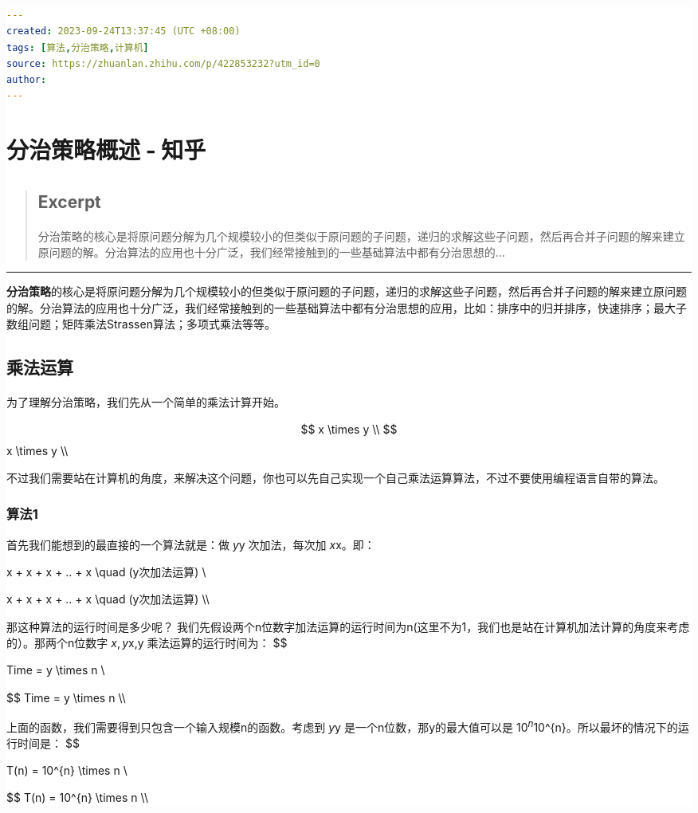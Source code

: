 ```yaml
---
created: 2023-09-24T13:37:45 (UTC +08:00)
tags: [算法,分治策略,计算机]
source: https://zhuanlan.zhihu.com/p/422853232?utm_id=0
author:
---
```

# 分治策略概述 - 知乎

> ## Excerpt
>
> 分治策略的核心是将原问题分解为几个规模较小的但类似于原问题的子问题，递归的求解这些子问题，然后再合并子问题的解来建立原问题的解。分治算法的应用也十分广泛，我们经常接触到的一些基础算法中都有分治思想的…

---

**分治策略**的核心是将原问题分解为几个规模较小的但类似于原问题的子问题，递归的求解这些子问题，然后再合并子问题的解来建立原问题的解。分治算法的应用也十分广泛，我们经常接触到的一些基础算法中都有分治思想的应用，比如：排序中的归并排序，快速排序；最大子数组问题；矩阵乘法Strassen算法；多项式乘法等等。

## **乘法运算**

为了理解分治策略，我们先从一个简单的乘法计算开始。

$$
x \times y \\
$$x \\times y \\\\

不过我们需要站在计算机的角度，来解决这个问题，你也可以先自己实现一个自己乘法运算算法，不过不要使用编程语言自带的算法。

### **算法1**

首先我们能想到的最直接的一个算法就是：做 $y$y 次加法，每次加 $x$x。即：


x + x + x + .. + x \quad (y次加法运算) \\


x + x + x + .. + x \\quad (y次加法运算) \\\\

那这种算法的运行时间是多少呢？ 我们先假设两个n位数字加法运算的运行时间为n(这里不为1，我们也是站在计算机加法计算的角度来考虑的）。那两个n位数字 $x,y$x,y 乘法运算的运行时间为：
$$

Time = y \times n \\

$$
Time = y \\times n \\\\

上面的函数，我们需要得到只包含一个输入规模n的函数。考虑到 $y$y 是一个n位数，那y的最大值可以是 $10^{n}$10^{n}。所以最坏的情况下的运行时间是：
$$

T(n) = 10^{n} \times n \\

$$
T(n) = 10^{n} \\times n \\\\
